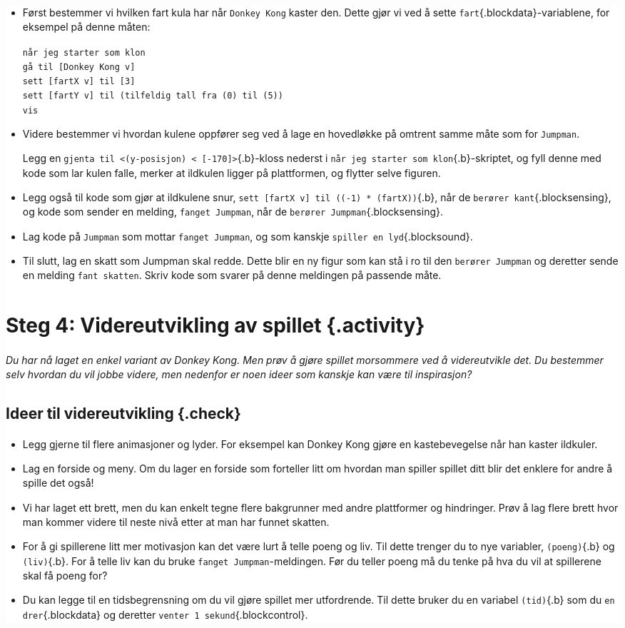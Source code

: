 - Først bestemmer vi hvilken fart kula har når `Donkey Kong` kaster den.
  Dette gjør vi ved å sette `fart`{.blockdata}-variablene, for eksempel på denne
  måten:

  ```blocks
  når jeg starter som klon
  gå til [Donkey Kong v]
  sett [fartX v] til [3]
  sett [fartY v] til (tilfeldig tall fra (0) til (5))
  vis
  ```

- Videre bestemmer vi hvordan kulene oppfører seg ved å lage en hovedløkke
  på omtrent samme måte som for `Jumpman`.

  Legg en `gjenta til <(y-posisjon) < [-170]>`{.b}-kloss nederst i `når jeg starter som klon`{.b}-skriptet, og fyll denne med kode som lar kulen falle,
  merker at ildkulen ligger på plattformen, og flytter selve figuren.

- Legg også til kode som gjør at ildkulene snur, `sett [fartX v] til ((-1) * (fartX))`{.b}, når de `berører kant`{.blocksensing}, og kode som sender en
  melding, `fanget Jumpman`, når de `berører Jumpman`{.blocksensing}.

- Lag kode på `Jumpman` som mottar `fanget Jumpman`, og som kanskje `spiller en lyd`{.blocksound}.

- Til slutt, lag en skatt som Jumpman skal redde. Dette blir en ny figur som
  kan stå i ro til den `berører Jumpman` og deretter sende en melding `fant skatten`. Skriv kode som svarer på denne meldingen på passende måte.

# Steg 4: Videreutvikling av spillet {.activity}

_Du har nå laget en enkel variant av Donkey Kong. Men prøv å gjøre spillet
morsommere ved å videreutvikle det. Du bestemmer selv hvordan du vil jobbe
videre, men nedenfor er noen ideer som kanskje kan være til inspirasjon?_

## Ideer til videreutvikling {.check}

- Legg gjerne til flere animasjoner og lyder. For eksempel kan Donkey Kong
  gjøre en kastebevegelse når han kaster ildkuler.

- Lag en forside og meny. Om du lager en forside som forteller litt om
  hvordan man spiller spillet ditt blir det enklere for andre å spille det også!

- Vi har laget ett brett, men du kan enkelt tegne flere bakgrunner med andre
  plattformer og hindringer. Prøv å lag flere brett hvor man kommer videre til
  neste nivå etter at man har funnet skatten.

- For å gi spillerene litt mer motivasjon kan det være lurt å telle poeng og
  liv. Til dette trenger du to nye variabler, `(poeng)`{.b} og `(liv)`{.b}. For
  å telle liv kan du bruke `fanget Jumpman`-meldingen. Før du teller poeng må du
  tenke på hva du vil at spillerene skal få poeng for?

- Du kan legge til en tidsbegrensning om du vil gjøre spillet mer
  utfordrende. Til dette bruker du en variabel `(tid)`{.b} som du
  `endrer`{.blockdata} og deretter `venter 1 sekund`{.blockcontrol}.
